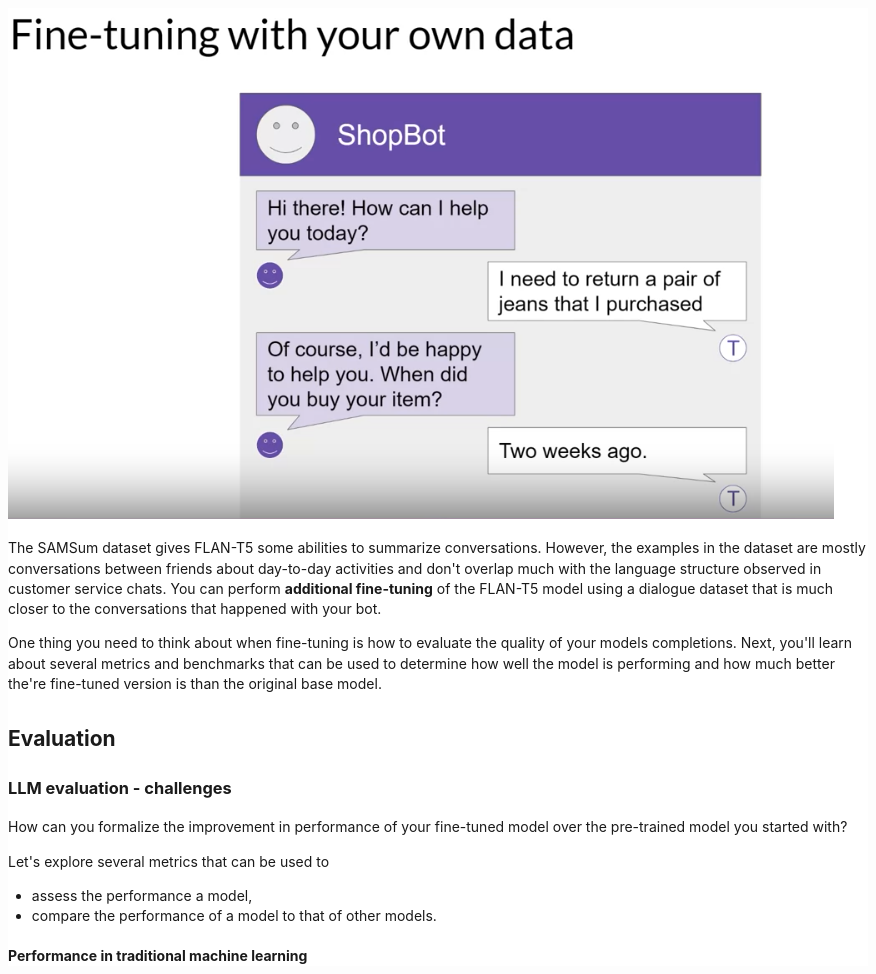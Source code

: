 ![finetune_with_your_own_data](img/finetune_with_your_own_data.png)

The SAMSum dataset gives FLAN-T5 some abilities to summarize conversations. However, the examples in the dataset are mostly conversations between friends about day-to-day activities and don't overlap much with the language structure observed in customer service chats. You can perform **additional fine-tuning** of the FLAN-T5 model using a dialogue dataset that is much closer to the conversations that happened with your bot.

One thing you need to think about when fine-tuning is how to evaluate the quality of your models completions. Next, you'll learn about several metrics and benchmarks that can be used to determine how well the model is performing and how much better the're fine-tuned version is than the original base model.

## Evaluation

### LLM evaluation - challenges

How can you formalize the improvement in performance of your fine-tuned model over the pre-trained model you started with? 

Let's explore several metrics that can be used to
- assess the performance a model,
- compare the performance of a model to that of other models.

#### Performance in traditional machine learning
